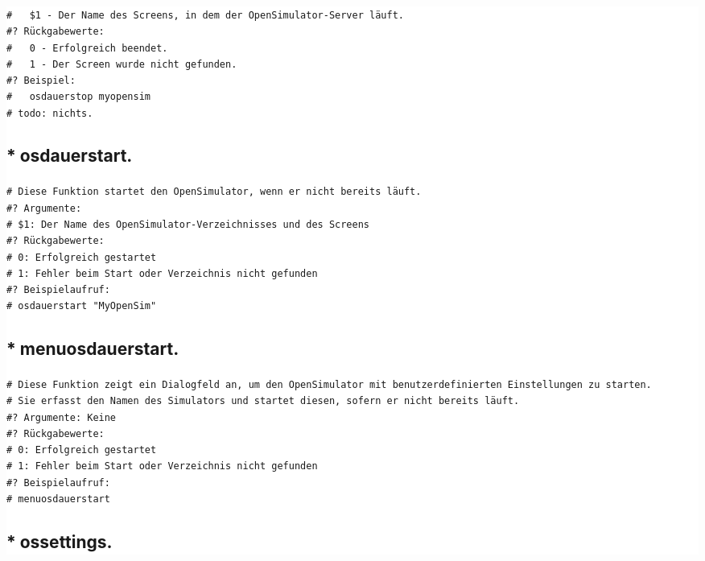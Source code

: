 	#   $1 - Der Name des Screens, in dem der OpenSimulator-Server läuft.
	#? Rückgabewerte:
	#   0 - Erfolgreich beendet.
	#   1 - Der Screen wurde nicht gefunden.
	#? Beispiel:
	#   osdauerstop myopensim
	# todo: nichts.
##
## * osdauerstart.
	# Diese Funktion startet den OpenSimulator, wenn er nicht bereits läuft.
	#? Argumente:
	# $1: Der Name des OpenSimulator-Verzeichnisses und des Screens
	#? Rückgabewerte:
	# 0: Erfolgreich gestartet
	# 1: Fehler beim Start oder Verzeichnis nicht gefunden
	#? Beispielaufruf:
	# osdauerstart "MyOpenSim"
##
## * menuosdauerstart.
	# Diese Funktion zeigt ein Dialogfeld an, um den OpenSimulator mit benutzerdefinierten Einstellungen zu starten.
	# Sie erfasst den Namen des Simulators und startet diesen, sofern er nicht bereits läuft.
	#? Argumente: Keine
	#? Rückgabewerte:
	# 0: Erfolgreich gestartet
	# 1: Fehler beim Start oder Verzeichnis nicht gefunden
	#? Beispielaufruf:
	# menuosdauerstart
##
## * ossettings.